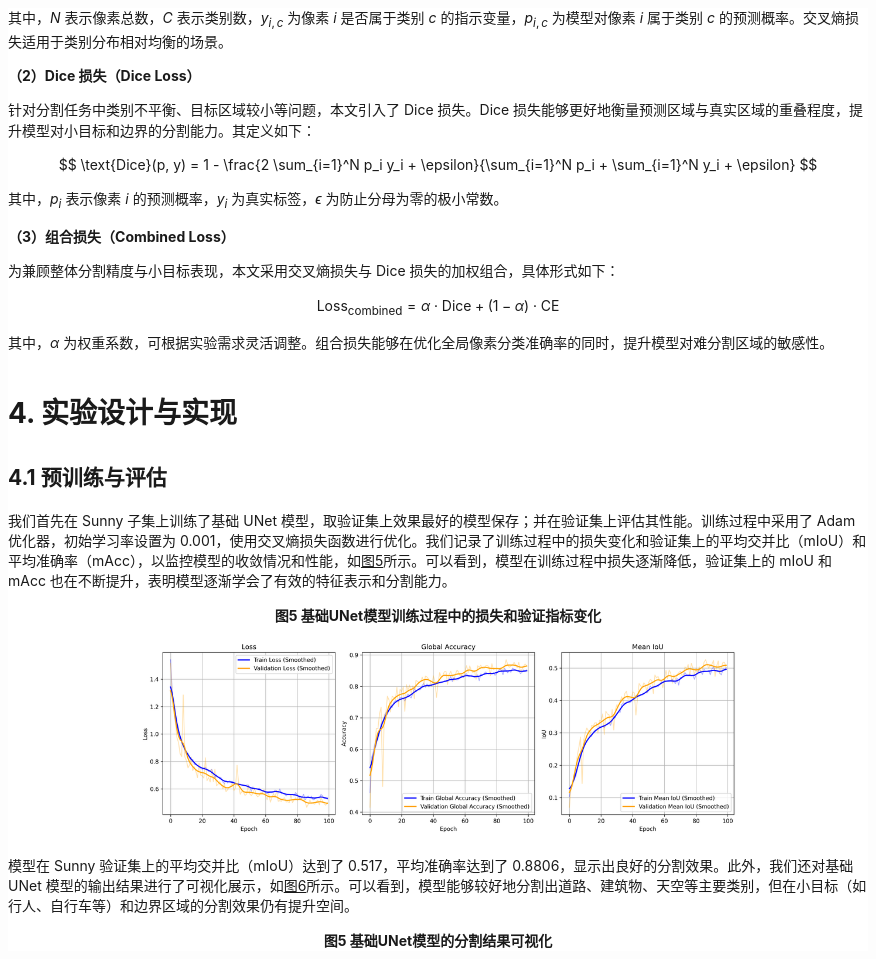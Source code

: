 其中，$N$ 表示像素总数，$C$ 表示类别数，$y_{i,c}$ 为像素 $i$ 是否属于类别 $c$ 的指示变量，$p_{i,c}$ 为模型对像素 $i$ 属于类别 $c$ 的预测概率。交叉熵损失适用于类别分布相对均衡的场景。

**（2）Dice 损失（Dice Loss）**

针对分割任务中类别不平衡、目标区域较小等问题，本文引入了 Dice 损失。Dice 损失能够更好地衡量预测区域与真实区域的重叠程度，提升模型对小目标和边界的分割能力。其定义如下：

$$
\text{Dice}(p, y) = 1 - \frac{2 \sum_{i=1}^N p_i y_i + \epsilon}{\sum_{i=1}^N p_i + \sum_{i=1}^N y_i + \epsilon}
$$

其中，$p_i$ 表示像素 $i$ 的预测概率，$y_i$ 为真实标签，$\epsilon$ 为防止分母为零的极小常数。

**（3）组合损失（Combined Loss）**

为兼顾整体分割精度与小目标表现，本文采用交叉熵损失与 Dice 损失的加权组合，具体形式如下：

$$
\text{Loss}_{\text{combined}} = \alpha \cdot \text{Dice} + (1-\alpha) \cdot \text{CE}
$$

其中，$\alpha$ 为权重系数，可根据实验需求灵活调整。组合损失能够在优化全局像素分类准确率的同时，提升模型对难分割区域的敏感性。

# 4. 实验设计与实现

## 4.1 预训练与评估

我们首先在 Sunny 子集上训练了基础 UNet 模型，取验证集上效果最好的模型保存；并在验证集上评估其性能。训练过程中采用了 Adam 优化器，初始学习率设置为 0.001，使用交叉熵损失函数进行优化。我们记录了训练过程中的损失变化和验证集上的平均交并比（mIoU）和平均准确率（mAcc），以监控模型的收敛情况和性能，如[图5](#fig5)所示。可以看到，模型在训练过程中损失逐渐降低，验证集上的 mIoU 和 mAcc 也在不断提升，表明模型逐渐学会了有效的特征表示和分割能力。
<p align="center" id="fig5"><b>图5  基础UNet模型训练过程中的损失和验证指标变化</b></p>
<div align="center">
<img src="resource\part1\metrics_plot.png" width="600">
</div>

模型在 Sunny 验证集上的平均交并比（mIoU）达到了 0.517，平均准确率达到了 0.8806，显示出良好的分割效果。此外，我们还对基础 UNet 模型的输出结果进行了可视化展示，如[图6](#fig6)所示。可以看到，模型能够较好地分割出道路、建筑物、天空等主要类别，但在小目标（如行人、自行车等）和边界区域的分割效果仍有提升空间。

<p align="center" id="fig6"><b>图5  基础UNet模型的分割结果可视化</b></p>
<div align="center">